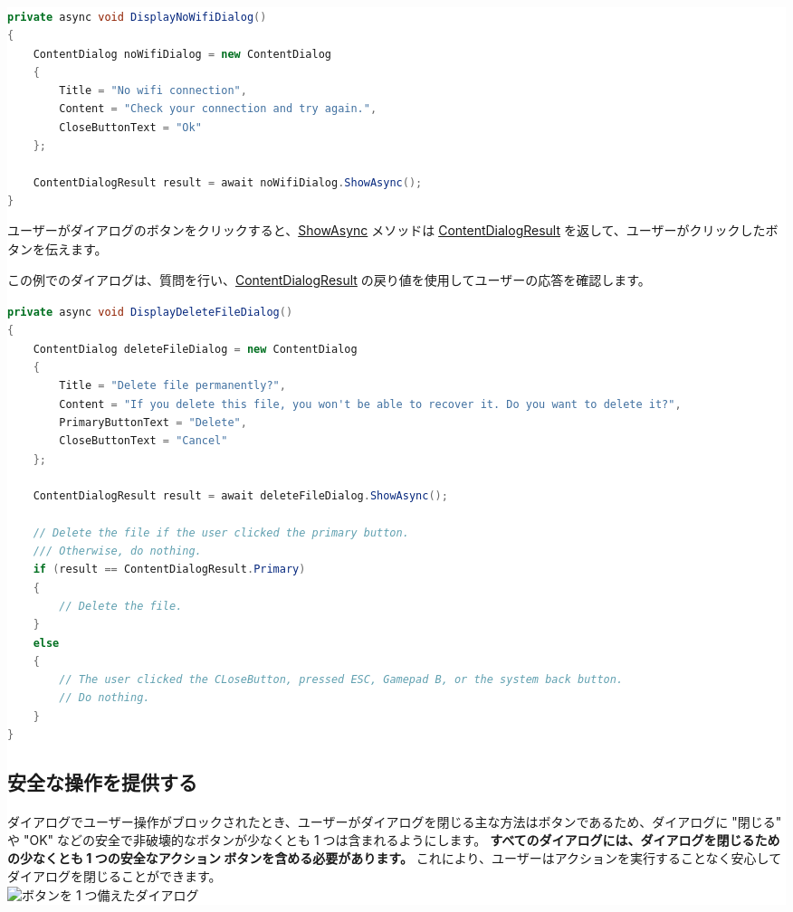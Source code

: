 ```csharp
private async void DisplayNoWifiDialog()
{
    ContentDialog noWifiDialog = new ContentDialog
    {
        Title = "No wifi connection",
        Content = "Check your connection and try again.",
        CloseButtonText = "Ok"
    };

    ContentDialogResult result = await noWifiDialog.ShowAsync();
}
```

ユーザーがダイアログのボタンをクリックすると、[ShowAsync](/uwp/api/Windows.UI.Xaml.Controls.ContentDialog.ShowAsync) メソッドは [ContentDialogResult](/uwp/api/Windows.UI.Xaml.Controls.ContentDialogResult) を返して、ユーザーがクリックしたボタンを伝えます。

この例でのダイアログは、質問を行い、[ContentDialogResult](/uwp/api/Windows.UI.Xaml.Controls.ContentDialogResult) の戻り値を使用してユーザーの応答を確認します。

```csharp
private async void DisplayDeleteFileDialog()
{
    ContentDialog deleteFileDialog = new ContentDialog
    {
        Title = "Delete file permanently?",
        Content = "If you delete this file, you won't be able to recover it. Do you want to delete it?",
        PrimaryButtonText = "Delete",
        CloseButtonText = "Cancel"
    };

    ContentDialogResult result = await deleteFileDialog.ShowAsync();

    // Delete the file if the user clicked the primary button.
    /// Otherwise, do nothing.
    if (result == ContentDialogResult.Primary)
    {
        // Delete the file.
    }
    else
    {
        // The user clicked the CLoseButton, pressed ESC, Gamepad B, or the system back button.
        // Do nothing.
    }
}
```

## <a name="provide-a-safe-action"></a>安全な操作を提供する
ダイアログでユーザー操作がブロックされたとき、ユーザーがダイアログを閉じる主な方法はボタンであるため、ダイアログに "閉じる" や "OK" などの安全で非破壊的なボタンが少なくとも 1 つは含まれるようにします。 **すべてのダイアログには、ダイアログを閉じるための少なくとも 1 つの安全なアクション ボタンを含める必要があります。** これにより、ユーザーはアクションを実行することなく安心してダイアログを閉じることができます。<br>![ボタンを 1 つ備えたダイアログ](../images/dialogs/dialog_RS2_one_button.png)
